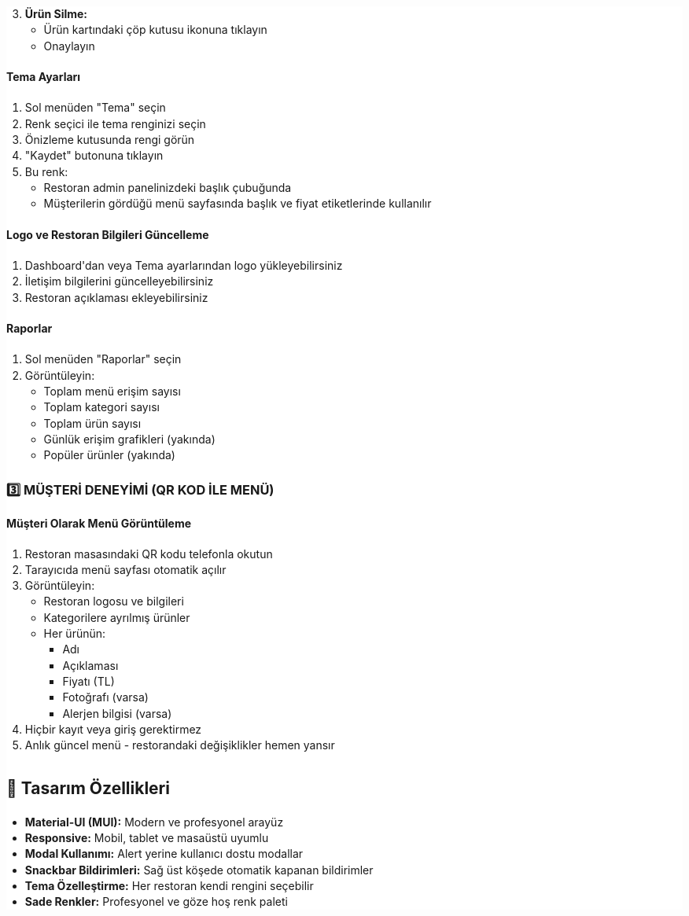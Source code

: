 3. **Ürün Silme:**
   - Ürün kartındaki çöp kutusu ikonuna tıklayın
   - Onaylayın

#### Tema Ayarları
1. Sol menüden "Tema" seçin
2. Renk seçici ile tema renginizi seçin
3. Önizleme kutusunda rengi görün
4. "Kaydet" butonuna tıklayın
5. Bu renk:
   - Restoran admin panelinizdeki başlık çubuğunda
   - Müşterilerin gördüğü menü sayfasında başlık ve fiyat etiketlerinde kullanılır

#### Logo ve Restoran Bilgileri Güncelleme
1. Dashboard'dan veya Tema ayarlarından logo yükleyebilirsiniz
2. İletişim bilgilerini güncelleyebilirsiniz
3. Restoran açıklaması ekleyebilirsiniz

#### Raporlar
1. Sol menüden "Raporlar" seçin
2. Görüntüleyin:
   - Toplam menü erişim sayısı
   - Toplam kategori sayısı
   - Toplam ürün sayısı
   - Günlük erişim grafikleri (yakında)
   - Popüler ürünler (yakında)

### 3️⃣ MÜŞTERİ DENEYİMİ (QR KOD İLE MENÜ)

#### Müşteri Olarak Menü Görüntüleme
1. Restoran masasındaki QR kodu telefonla okutun
2. Tarayıcıda menü sayfası otomatik açılır
3. Görüntüleyin:
   - Restoran logosu ve bilgileri
   - Kategorilere ayrılmış ürünler
   - Her ürünün:
     - Adı
     - Açıklaması
     - Fiyatı (TL)
     - Fotoğrafı (varsa)
     - Alerjen bilgisi (varsa)
4. Hiçbir kayıt veya giriş gerektirmez
5. Anlık güncel menü - restorandaki değişiklikler hemen yansır

## 🎨 Tasarım Özellikleri

- **Material-UI (MUI):** Modern ve profesyonel arayüz
- **Responsive:** Mobil, tablet ve masaüstü uyumlu
- **Modal Kullanımı:** Alert yerine kullanıcı dostu modallar
- **Snackbar Bildirimleri:** Sağ üst köşede otomatik kapanan bildirimler
- **Tema Özelleştirme:** Her restoran kendi rengini seçebilir
- **Sade Renkler:** Profesyonel ve göze hoş renk paleti
